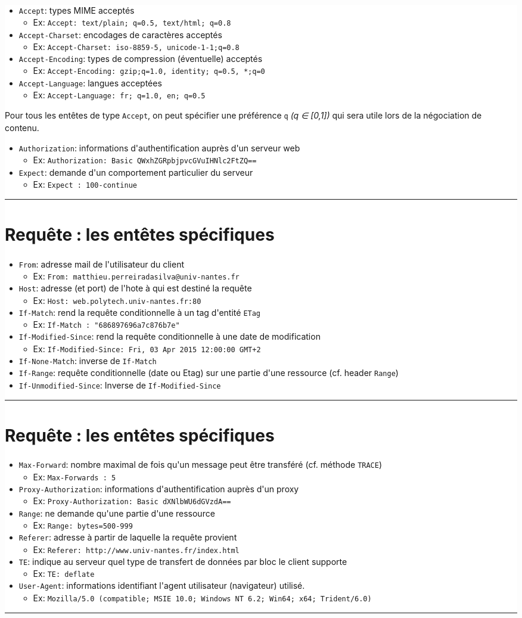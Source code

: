 - `Accept`: types MIME acceptés
  + Ex: `Accept: text/plain; q=0.5, text/html; q=0.8`
- `Accept-Charset`: encodages de caractères acceptés
  + Ex: `Accept-Charset: iso-8859-5, unicode-1-1;q=0.8`
- `Accept-Encoding`: types de compression (éventuelle) acceptés
  + Ex: `Accept-Encoding: gzip;q=1.0, identity; q=0.5, *;q=0`
- `Accept-Language`: langues acceptées
  + Ex: `Accept-Language: fr; q=1.0, en; q=0.5`

Pour tous les entêtes de type `Accept`, on peut spécifier une préférence `q` *(q &#x2208; [0,1])* qui sera utile lors de la négociation de contenu.

- `Authorization`: informations d'authentification auprès d'un serveur web
  + Ex: `Authorization: Basic QWxhZGRpbjpvcGVuIHNlc2FtZQ==`
- `Expect`: demande d'un comportement particulier du serveur
  + Ex: `Expect : 100-continue`

---

# Requête : les entêtes spécifiques

- `From`: adresse mail de l'utilisateur du client
  + Ex: `From: matthieu.perreiradasilva@univ-nantes.fr`
- `Host`: adresse (et port) de l'hote à qui est destiné la requête
  + Ex: `Host: web.polytech.univ-nantes.fr:80`
- `If-Match`: rend la requête conditionnelle à un tag d'entité `ETag`
  + Ex: `If-Match : "686897696a7c876b7e"`
- `If-Modified-Since`: rend la requête conditionnelle à une date de modification
  + Ex: `If-Modified-Since: Fri, 03 Apr 2015 12:00:00 GMT+2`
- `If-None-Match`: inverse de `If-Match`
- `If-Range`: requête conditionnelle (date ou Etag) sur une partie d'une ressource (cf. header `Range`)
- `If-Unmodified-Since`: Inverse de `If-Modified-Since`

---

# Requête : les entêtes spécifiques

- `Max-Forward`: nombre maximal de fois qu'un message peut être transféré (cf. méthode `TRACE`)
  + Ex: `Max-Forwards : 5`
- `Proxy-Authorization`: informations d'authentification auprès d'un proxy
  + Ex: `Proxy-Authorization: Basic dXNlbWU6dGVzdA==`
- `Range`: ne demande qu'une partie d'une ressource
  + Ex: `Range: bytes=500-999`
- `Referer`: adresse à partir de laquelle la requête provient
  + Ex: `Referer: http://www.univ-nantes.fr/index.html`
- `TE`: indique au serveur quel type de transfert de données par bloc le client supporte
  + Ex: `TE: deflate`
- `User-Agent`: informations identifiant l'agent utilisateur (navigateur) utilisé.
  + Ex: `Mozilla/5.0 (compatible; MSIE 10.0; Windows NT 6.2; Win64; x64; Trident/6.0)`

---